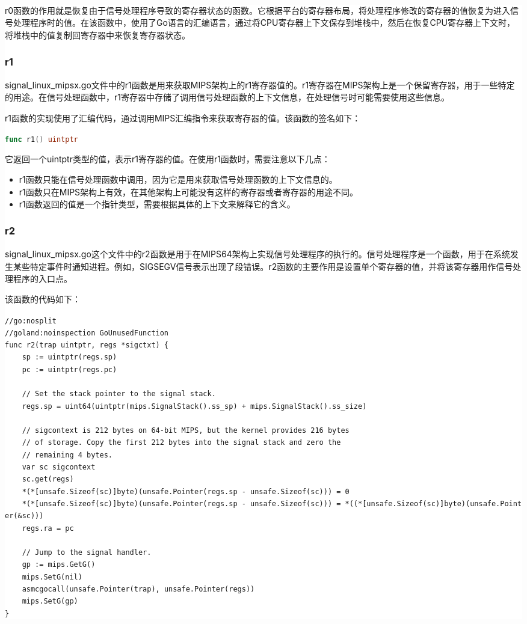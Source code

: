 r0函数的作用就是恢复由于信号处理程序导致的寄存器状态的函数。它根据平台的寄存器布局，将处理程序修改的寄存器的值恢复为进入信号处理程序时的值。在该函数中，使用了Go语言的汇编语言，通过将CPU寄存器上下文保存到堆栈中，然后在恢复CPU寄存器上下文时，将堆栈中的值复制回寄存器中来恢复寄存器状态。



### r1

signal_linux_mipsx.go文件中的r1函数是用来获取MIPS架构上的r1寄存器值的。r1寄存器在MIPS架构上是一个保留寄存器，用于一些特定的用途。在信号处理函数中，r1寄存器中存储了调用信号处理函数的上下文信息，在处理信号时可能需要使用这些信息。

r1函数的实现使用了汇编代码，通过调用MIPS汇编指令来获取寄存器的值。该函数的签名如下：

```go
func r1() uintptr
```

它返回一个uintptr类型的值，表示r1寄存器的值。在使用r1函数时，需要注意以下几点：

- r1函数只能在信号处理函数中调用，因为它是用来获取信号处理函数的上下文信息的。
- r1函数只在MIPS架构上有效，在其他架构上可能没有这样的寄存器或者寄存器的用途不同。
- r1函数返回的值是一个指针类型，需要根据具体的上下文来解释它的含义。



### r2

signal_linux_mipsx.go这个文件中的r2函数是用于在MIPS64架构上实现信号处理程序的执行的。信号处理程序是一个函数，用于在系统发生某些特定事件时通知进程。例如，SIGSEGV信号表示出现了段错误。r2函数的主要作用是设置单个寄存器的值，并将该寄存器用作信号处理程序的入口点。

该函数的代码如下：

```
//go:nosplit
//goland:noinspection GoUnusedFunction
func r2(trap uintptr, regs *sigctxt) {
    sp := uintptr(regs.sp)
    pc := uintptr(regs.pc)

    // Set the stack pointer to the signal stack.
    regs.sp = uint64(uintptr(mips.SignalStack().ss_sp) + mips.SignalStack().ss_size)

    // sigcontext is 212 bytes on 64-bit MIPS, but the kernel provides 216 bytes
    // of storage. Copy the first 212 bytes into the signal stack and zero the
    // remaining 4 bytes.
    var sc sigcontext
    sc.get(regs)
    *(*[unsafe.Sizeof(sc)]byte)(unsafe.Pointer(regs.sp - unsafe.Sizeof(sc))) = 0
    *(*[unsafe.Sizeof(sc)]byte)(unsafe.Pointer(regs.sp - unsafe.Sizeof(sc))) = *((*[unsafe.Sizeof(sc)]byte)(unsafe.Pointer(&sc)))
    regs.ra = pc

    // Jump to the signal handler.
    gp := mips.GetG()
    mips.SetG(nil)
    asmcgocall(unsafe.Pointer(trap), unsafe.Pointer(regs))
    mips.SetG(gp)
}
```
